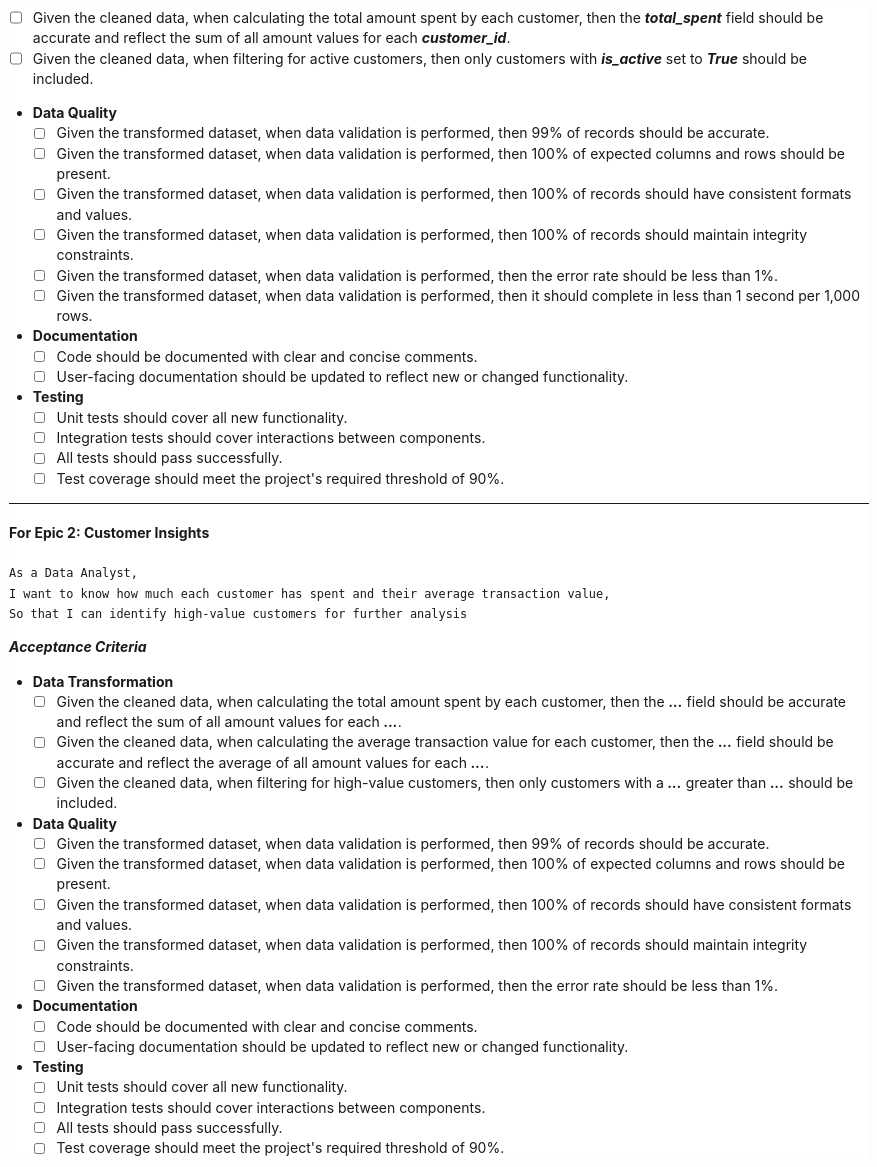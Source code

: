   - [ ] Given the cleaned data, when calculating the total amount spent by each customer, then the  ***total_spent*** field should be accurate and reflect the sum of all amount values for each  ***customer_id***.
  - [ ] Given the cleaned data, when filtering for active customers, then only customers with  ***is_active*** set to  ***True*** should be included.
- **Data Quality**
  - [ ] Given the transformed dataset, when data validation is performed, then 99% of records should be accurate.
  - [ ] Given the transformed dataset, when data validation is performed, then 100% of expected columns and rows should be present.
  - [ ] Given the transformed dataset, when data validation is performed, then 100% of records should have consistent formats and values.
  - [ ] Given the transformed dataset, when data validation is performed, then 100% of records should maintain integrity constraints.
  - [ ] Given the transformed dataset, when data validation is performed, then the error rate should be less than 1%.
  - [ ] Given the transformed dataset, when data validation is performed, then it should complete in less than 1 second per 1,000 rows.
- **Documentation**
  - [ ] Code should be documented with clear and concise comments.
  - [ ] User-facing documentation should be updated to reflect new or changed functionality.
- **Testing**
  - [ ] Unit tests should cover all new functionality.
  - [ ] Integration tests should cover interactions between components.
  - [ ] All tests should pass successfully.
  - [ ] Test coverage should meet the project's required threshold of 90%.

---

#### For Epic 2: Customer Insights

```txt
As a Data Analyst,  
I want to know how much each customer has spent and their average transaction value,  
So that I can identify high-value customers for further analysis
```

***Acceptance Criteria***

- **Data Transformation**
  - [ ] Given the cleaned data, when calculating the total amount spent by each customer, then the  ***...*** field should be accurate and reflect the sum of all amount values for each  ***...***.
  - [ ] Given the cleaned data, when calculating the average transaction value for each customer, then the  ***...*** field should be accurate and reflect the average of all amount values for each  ***...***.
  - [ ] Given the cleaned data, when filtering for high-value customers, then only customers with a  ***...*** greater than  ***...*** should be included.
- **Data Quality**
  - [ ] Given the transformed dataset, when data validation is performed, then 99% of records should be accurate.
  - [ ] Given the transformed dataset, when data validation is performed, then 100% of expected columns and rows should be present.
  - [ ] Given the transformed dataset, when data validation is performed, then 100% of records should have consistent formats and values.
  - [ ] Given the transformed dataset, when data validation is performed, then 100% of records should maintain integrity constraints.
  - [ ] Given the transformed dataset, when data validation is performed, then the error rate should be less than 1%.
- **Documentation**
  - [ ] Code should be documented with clear and concise comments.
  - [ ] User-facing documentation should be updated to reflect new or changed functionality.
- **Testing**
  - [ ] Unit tests should cover all new functionality.
  - [ ] Integration tests should cover interactions between components.
  - [ ] All tests should pass successfully.
  - [ ] Test coverage should meet the project's required threshold of 90%.